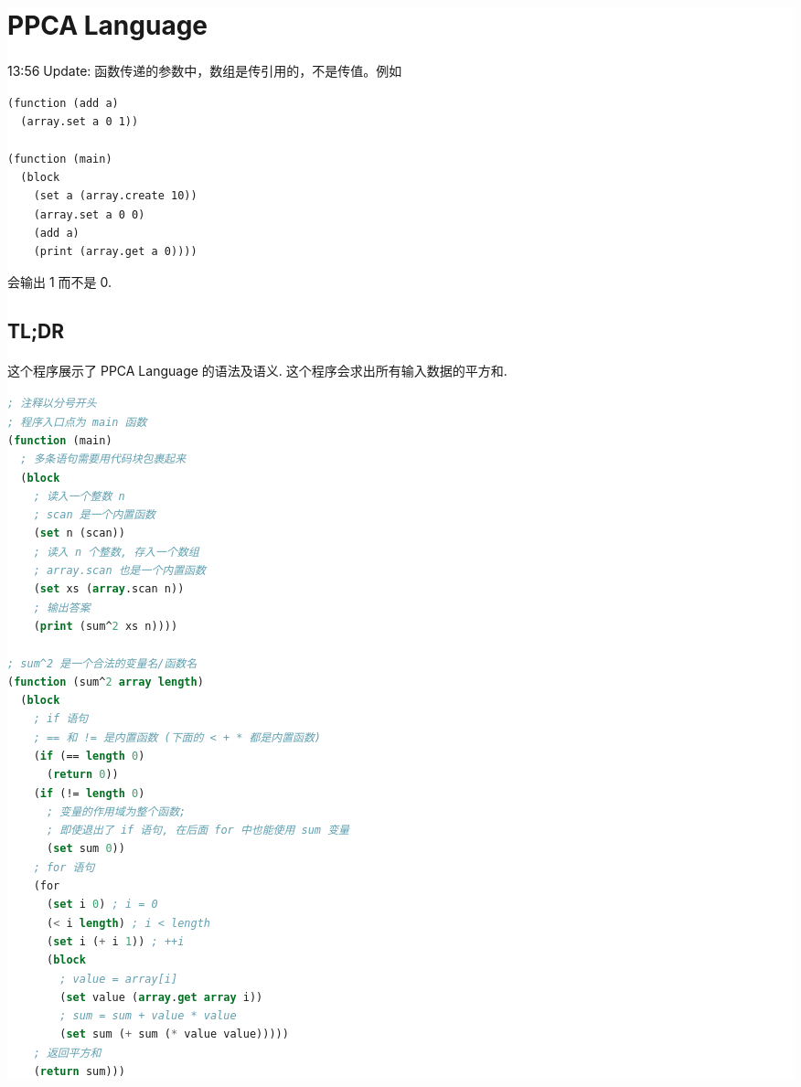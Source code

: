 # PPCA Language

13:56 Update: 函数传递的参数中，数组是传引用的，不是传值。例如

```
(function (add a)
  (array.set a 0 1))

(function (main)
  (block
    (set a (array.create 10))
	(array.set a 0 0)
	(add a)
	(print (array.get a 0))))
```

会输出 1 而不是 0.

## TL;DR

这个程序展示了 PPCA Language 的语法及语义. 这个程序会求出所有输入数据的平方和.

```lisp
; 注释以分号开头
; 程序入口点为 main 函数
(function (main)
  ; 多条语句需要用代码块包裹起来
  (block
    ; 读入一个整数 n
    ; scan 是一个内置函数
    (set n (scan))
    ; 读入 n 个整数, 存入一个数组
    ; array.scan 也是一个内置函数
    (set xs (array.scan n))
    ; 输出答案
    (print (sum^2 xs n))))

; sum^2 是一个合法的变量名/函数名
(function (sum^2 array length)
  (block
    ; if 语句
    ; == 和 != 是内置函数 (下面的 < + * 都是内置函数)
    (if (== length 0)
      (return 0))
    (if (!= length 0)
      ; 变量的作用域为整个函数;
      ; 即使退出了 if 语句, 在后面 for 中也能使用 sum 变量
      (set sum 0))
    ; for 语句
    (for
      (set i 0) ; i = 0
      (< i length) ; i < length
      (set i (+ i 1)) ; ++i
      (block
        ; value = array[i]
        (set value (array.get array i))
        ; sum = sum + value * value
        (set sum (+ sum (* value value)))))
    ; 返回平方和
    (return sum)))
```
